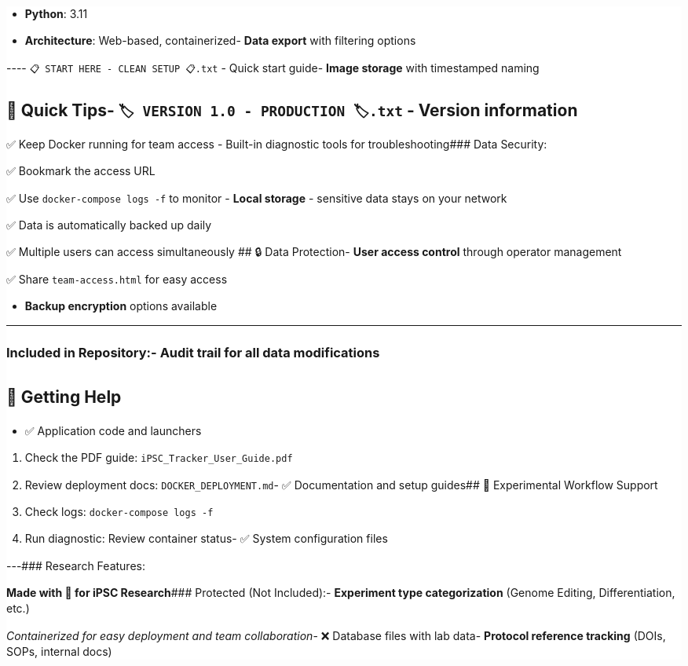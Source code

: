 - **Python**: 3.11

- **Architecture**: Web-based, containerized- **Data export** with filtering options



---- `📋 START HERE - CLEAN SETUP 📋.txt` - Quick start guide- **Image storage** with timestamped naming



## 📝 Quick Tips- `🏷️ VERSION 1.0 - PRODUCTION 🏷️.txt` - Version information



✅ Keep Docker running for team access  - Built-in diagnostic tools for troubleshooting### Data Security:

✅ Bookmark the access URL  

✅ Use `docker-compose logs -f` to monitor  - **Local storage** - sensitive data stays on your network

✅ Data is automatically backed up daily  

✅ Multiple users can access simultaneously  ## 🔒 Data Protection- **User access control** through operator management

✅ Share `team-access.html` for easy access  

- **Backup encryption** options available

---

### Included in Repository:- **Audit trail** for all data modifications

## 🌟 Getting Help

- ✅ Application code and launchers

1. Check the PDF guide: `iPSC_Tracker_User_Guide.pdf`

2. Review deployment docs: `DOCKER_DEPLOYMENT.md`- ✅ Documentation and setup guides## 🧪 Experimental Workflow Support

3. Check logs: `docker-compose logs -f`

4. Run diagnostic: Review container status- ✅ System configuration files



---### Research Features:



**Made with 🧬 for iPSC Research**### Protected (Not Included):- **Experiment type categorization** (Genome Editing, Differentiation, etc.)



*Containerized for easy deployment and team collaboration*- ❌ Database files with lab data- **Protocol reference tracking** (DOIs, SOPs, internal docs)
